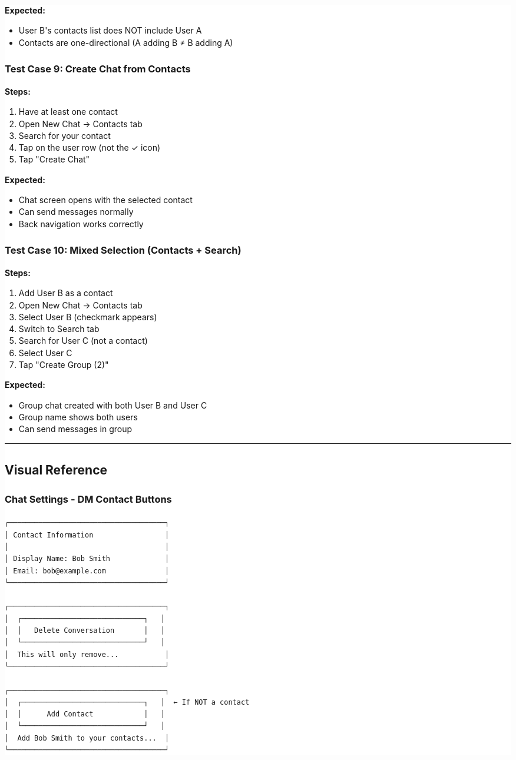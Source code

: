 **Expected:**

- User B's contacts list does NOT include User A
- Contacts are one-directional (A adding B ≠ B adding A)

### Test Case 9: Create Chat from Contacts

**Steps:**

1. Have at least one contact
2. Open New Chat → Contacts tab
3. Search for your contact
4. Tap on the user row (not the ✓ icon)
5. Tap "Create Chat"

**Expected:**

- Chat screen opens with the selected contact
- Can send messages normally
- Back navigation works correctly

### Test Case 10: Mixed Selection (Contacts + Search)

**Steps:**

1. Add User B as a contact
2. Open New Chat → Contacts tab
3. Select User B (checkmark appears)
4. Switch to Search tab
5. Search for User C (not a contact)
6. Select User C
7. Tap "Create Group (2)"

**Expected:**

- Group chat created with both User B and User C
- Group name shows both users
- Can send messages in group

---

## Visual Reference

### Chat Settings - DM Contact Buttons

```
┌─────────────────────────────────────┐
│ Contact Information                 │
│                                     │
│ Display Name: Bob Smith             │
│ Email: bob@example.com              │
└─────────────────────────────────────┘

┌─────────────────────────────────────┐
│  ┌─────────────────────────────┐   │
│  │   Delete Conversation       │   │
│  └─────────────────────────────┘   │
│  This will only remove...           │
└─────────────────────────────────────┘

┌─────────────────────────────────────┐
│  ┌─────────────────────────────┐   │  ← If NOT a contact
│  │      Add Contact            │   │
│  └─────────────────────────────┘   │
│  Add Bob Smith to your contacts...  │
└─────────────────────────────────────┘

```